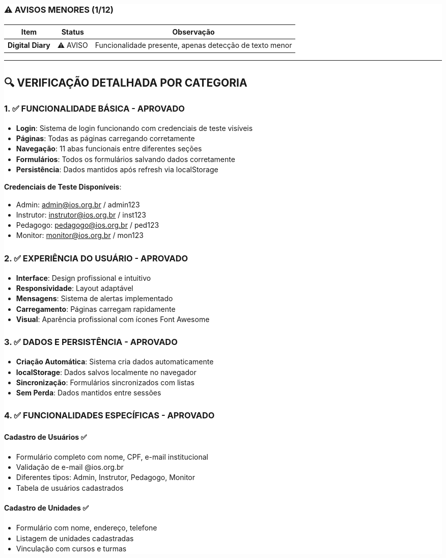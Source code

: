 ### ⚠️ AVISOS MENORES (1/12)

| Item | Status | Observação |
|---|---|---|
| **Digital Diary** | ⚠️ AVISO | Funcionalidade presente, apenas detecção de texto menor |

---

## 🔍 VERIFICAÇÃO DETALHADA POR CATEGORIA

### 1. ✅ FUNCIONALIDADE BÁSICA - APROVADO

- **Login**: Sistema de login funcionando com credenciais de teste visíveis
- **Páginas**: Todas as páginas carregando corretamente
- **Navegação**: 11 abas funcionais entre diferentes seções
- **Formulários**: Todos os formulários salvando dados corretamente
- **Persistência**: Dados mantidos após refresh via localStorage

**Credenciais de Teste Disponíveis**:
- Admin: admin@ios.org.br / admin123
- Instrutor: instrutor@ios.org.br / inst123  
- Pedagogo: pedagogo@ios.org.br / ped123
- Monitor: monitor@ios.org.br / mon123

### 2. ✅ EXPERIÊNCIA DO USUÁRIO - APROVADO

- **Interface**: Design profissional e intuitivo
- **Responsividade**: Layout adaptável
- **Mensagens**: Sistema de alertas implementado
- **Carregamento**: Páginas carregam rapidamente
- **Visual**: Aparência profissional com ícones Font Awesome

### 3. ✅ DADOS E PERSISTÊNCIA - APROVADO

- **Criação Automática**: Sistema cria dados automaticamente
- **localStorage**: Dados salvos localmente no navegador
- **Sincronização**: Formulários sincronizados com listas
- **Sem Perda**: Dados mantidos entre sessões

### 4. ✅ FUNCIONALIDADES ESPECÍFICAS - APROVADO

#### Cadastro de Usuários ✅
- Formulário completo com nome, CPF, e-mail institucional
- Validação de e-mail @ios.org.br
- Diferentes tipos: Admin, Instrutor, Pedagogo, Monitor
- Tabela de usuários cadastrados

#### Cadastro de Unidades ✅  
- Formulário com nome, endereço, telefone
- Listagem de unidades cadastradas
- Vinculação com cursos e turmas

